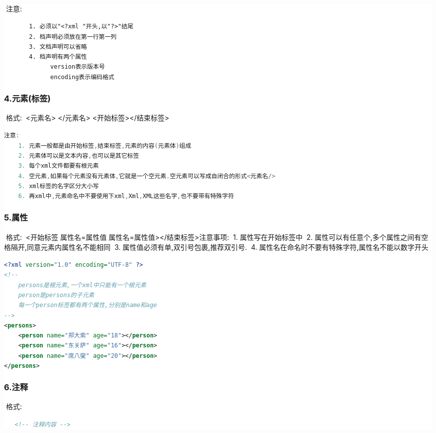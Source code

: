 
​    注意:

           1. 必须以"<?xml "开头,以"?>"结尾
           2. 档声明必须放在第一行第一列
           3. 文档声明可以省略
           4. 档声明有两个属性
                 version表示版本号
                 encoding表示编码格式

### 4.元素(标签)

​    格式:
​        <元素名> </元素名>
​        <开始标签></结束标签>

```java
注意:
    1. 元素一般都是由开始标签,结束标签,元素的内容(元素体)组成
    2. 元素体可以是文本内容,也可以是其它标签
    3. 每个xml文件都要有根元素
    4. 空元素,如果每个元素没有元素体,它就是一个空元素.空元素可以写成自闭合的形式<元素名/>
    5. xml标签的名字区分大小写
    6. 再xml中,元素命名中不要使用下xml,Xml,XML这些名字,也不要带有特殊字符
```
### 5.属性

​    格式:
​        <开始标签 属性名=属性值 属性名=属性值></结束标签>
​    注意事项:
​           1. 属性写在开始标签中
​           2. 属性可以有任意个,多个属性之间有空格隔开,同意元素内属性名不能相同
​           3. 属性值必须有单,双引号包裹,推荐双引号.
​           4. 属性名在命名时不要有特殊字符,属性名不能以数字开头

```xml
<?xml version="1.0" encoding="UTF-8" ?>
<!--
    persons是根元素,一个xml中只能有一个根元素
    person是persons的子元素
    每一个person标签都有两个属性,分别是name和age
-->
<persons>
    <person name="郑大索" age="18"></person>
    <person name="东关萨" age="16"></person>
    <person name="席八燮" age="20"></person>
</persons>
```

### 6.注释

​    格式:

```xml
   <!-- 注释内容 -->
```
